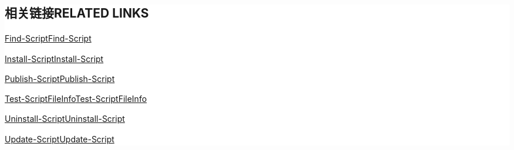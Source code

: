 ## <span data-ttu-id="c855c-179">相关链接</span><span class="sxs-lookup"><span data-stu-id="c855c-179">RELATED LINKS</span></span>

[<span data-ttu-id="c855c-180">Find-Script</span><span class="sxs-lookup"><span data-stu-id="c855c-180">Find-Script</span></span>](Find-Script.md)

[<span data-ttu-id="c855c-181">Install-Script</span><span class="sxs-lookup"><span data-stu-id="c855c-181">Install-Script</span></span>](Install-Script.md)

[<span data-ttu-id="c855c-182">Publish-Script</span><span class="sxs-lookup"><span data-stu-id="c855c-182">Publish-Script</span></span>](Publish-Script.md)

[<span data-ttu-id="c855c-183">Test-ScriptFileInfo</span><span class="sxs-lookup"><span data-stu-id="c855c-183">Test-ScriptFileInfo</span></span>](Test-ScriptFileInfo.md)

[<span data-ttu-id="c855c-184">Uninstall-Script</span><span class="sxs-lookup"><span data-stu-id="c855c-184">Uninstall-Script</span></span>](Uninstall-Script.md)

[<span data-ttu-id="c855c-185">Update-Script</span><span class="sxs-lookup"><span data-stu-id="c855c-185">Update-Script</span></span>](Update-Script.md)
